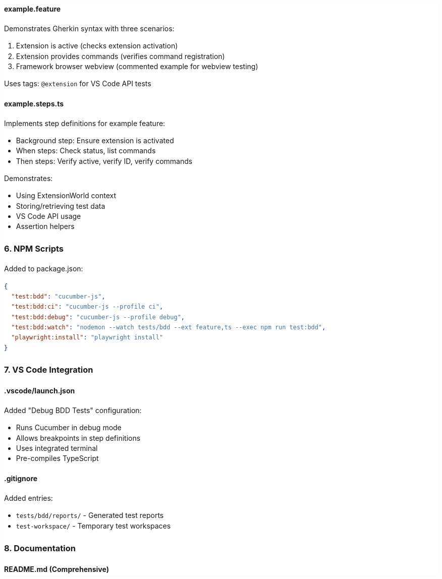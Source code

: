 #### example.feature

Demonstrates Gherkin syntax with three scenarios:
1. Extension is active (checks extension activation)
2. Extension provides commands (verifies command registration)
3. Framework browser webview (commented example for webview testing)

Uses tags: `@extension` for VS Code API tests

#### example.steps.ts

Implements step definitions for example feature:
- Background step: Ensure extension is activated
- When steps: Check status, list commands
- Then steps: Verify active, verify ID, verify commands

Demonstrates:
- Using ExtensionWorld context
- Storing/retrieving test data
- VS Code API usage
- Assertion helpers

### 6. NPM Scripts

Added to package.json:

```json
{
  "test:bdd": "cucumber-js",
  "test:bdd:ci": "cucumber-js --profile ci",
  "test:bdd:debug": "cucumber-js --profile debug",
  "test:bdd:watch": "nodemon --watch tests/bdd --ext feature,ts --exec npm run test:bdd",
  "playwright:install": "playwright install"
}
```

### 7. VS Code Integration

#### .vscode/launch.json

Added "Debug BDD Tests" configuration:
- Runs Cucumber in debug mode
- Allows breakpoints in step definitions
- Uses integrated terminal
- Pre-compiles TypeScript

#### .gitignore

Added entries:
- `tests/bdd/reports/` - Generated test reports
- `test-workspace/` - Temporary test workspaces

### 8. Documentation

#### README.md (Comprehensive)
